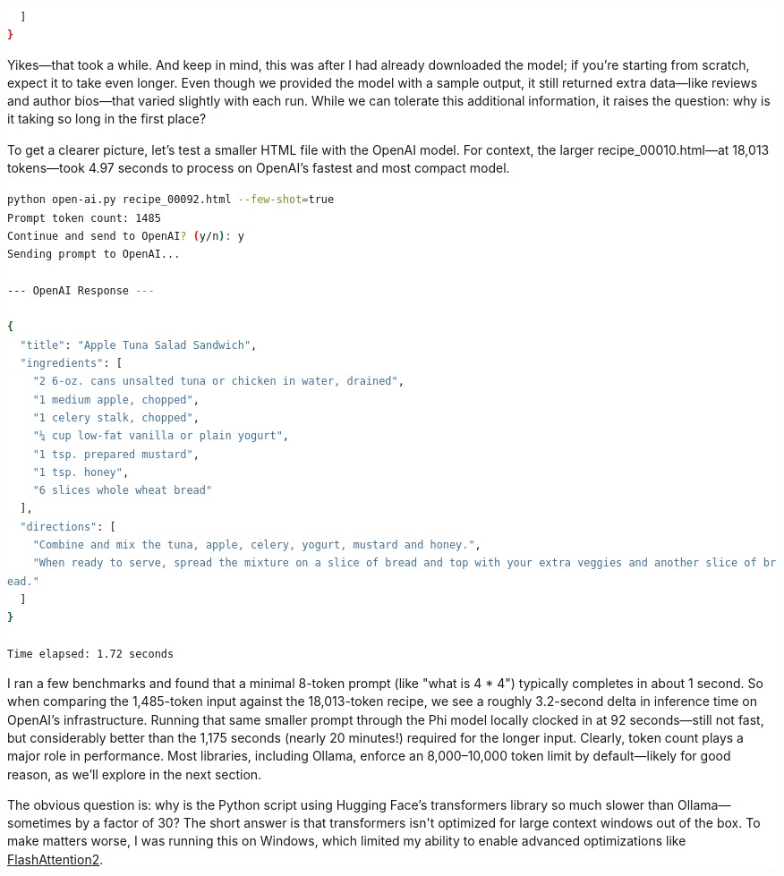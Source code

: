 ```bash
  ]
}
```
Yikes—that took a while. And keep in mind, this was after I had already downloaded the model; if you’re starting from scratch, expect it to take even longer. Even though we provided the model with a sample output, it still returned extra data—like reviews and author bios—that varied slightly with each run. While we can tolerate this additional information, it raises the question: why is it taking so long in the first place?

To get a clearer picture, let’s test a smaller HTML file with the OpenAI model. For context, the larger recipe\_00010.html—at 18,013 tokens—took 4.97 seconds to process on OpenAI’s fastest and most compact model.

```bash
python open-ai.py recipe_00092.html --few-shot=true 
Prompt token count: 1485
Continue and send to OpenAI? (y/n): y
Sending prompt to OpenAI...

--- OpenAI Response ---

{
  "title": "Apple Tuna Salad Sandwich",
  "ingredients": [
    "2 6-oz. cans unsalted tuna or chicken in water, drained",
    "1 medium apple, chopped",
    "1 celery stalk, chopped",
    "¼ cup low-fat vanilla or plain yogurt",
    "1 tsp. prepared mustard",
    "1 tsp. honey",
    "6 slices whole wheat bread"
  ],
  "directions": [
    "Combine and mix the tuna, apple, celery, yogurt, mustard and honey.",
    "When ready to serve, spread the mixture on a slice of bread and top with your extra veggies and another slice of bread."
  ]
}

Time elapsed: 1.72 seconds
```

I ran a few benchmarks and found that a minimal 8-token prompt (like "what is 4 \* 4") typically completes in about 1 second. So when comparing the 1,485-token input against the 18,013-token recipe, we see a roughly 3.2-second delta in inference time on OpenAI’s infrastructure. Running that same smaller prompt through the Phi model locally clocked in at 92 seconds—still not fast, but considerably better than the 1,175 seconds (nearly 20 minutes!) required for the longer input. Clearly, token count plays a major role in performance. Most libraries, including Ollama, enforce an 8,000–10,000 token limit by default—likely for good reason, as we’ll explore in the next section.

The obvious question is: why is the Python script using Hugging Face’s transformers library so much slower than Ollama—sometimes by a factor of 30? The short answer is that transformers isn't optimized for large context windows out of the box. To make matters worse, I was running this on Windows, which limited my ability to enable advanced optimizations like [FlashAttention2](https://huggingface.co/docs/transformers/v4.53.1/perf_infer_gpu_one#flashattention).
